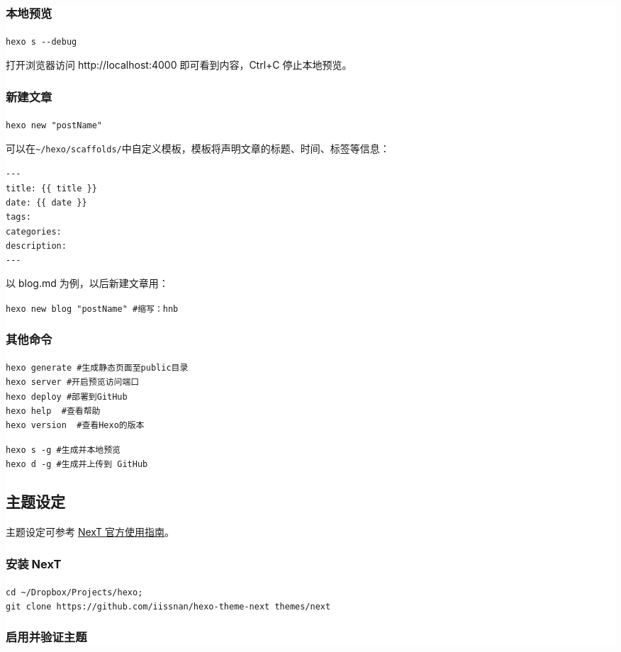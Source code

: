 ### 本地预览

```shell
hexo s --debug
```
打开浏览器访问 http://localhost:4000 即可看到内容，Ctrl+C 停止本地预览。

### 新建文章

```shell
hexo new "postName"
```
可以在`~/hexo/scaffolds/`中自定义模板，模板将声明文章的标题、时间、标签等信息：
```
---
title: {{ title }}
date: {{ date }}
tags:
categories:
description:
---
```
以 blog.md 为例，以后新建文章用：
```shell
hexo new blog "postName" #缩写：hnb
```

### 其他命令

```shell
hexo generate #生成静态页面至public目录
hexo server #开启预览访问端口
hexo deploy #部署到GitHub
hexo help  #查看帮助
hexo version  #查看Hexo的版本
```

```shell
hexo s -g #生成并本地预览
hexo d -g #生成并上传到 GitHub
```

## 主题设定

主题设定可参考 [NexT 官方使用指南](http://theme-next.iissnan.com/)。

### 安装 NexT

```shell
cd ~/Dropbox/Projects/hexo;
git clone https://github.com/iissnan/hexo-theme-next themes/next
```

### 启用并验证主题
